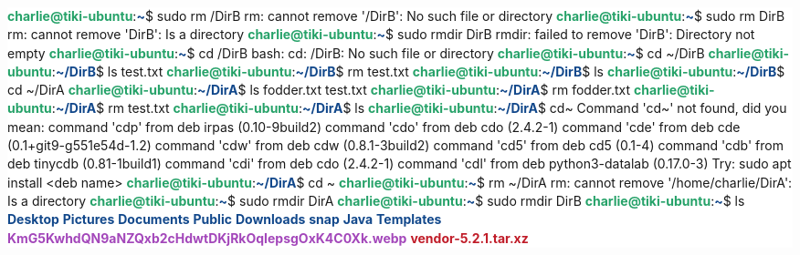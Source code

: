 <font color="#26A269"><b>charlie@tiki-ubuntu</b></font>:<font color="#12488B"><b>~</b></font>$ sudo rm /DirB
rm: cannot remove &apos;/DirB&apos;: No such file or directory
<font color="#26A269"><b>charlie@tiki-ubuntu</b></font>:<font color="#12488B"><b>~</b></font>$ sudo rm DirB
rm: cannot remove &apos;DirB&apos;: Is a directory
<font color="#26A269"><b>charlie@tiki-ubuntu</b></font>:<font color="#12488B"><b>~</b></font>$ sudo rmdir DirB
rmdir: failed to remove &apos;DirB&apos;: Directory not empty
<font color="#26A269"><b>charlie@tiki-ubuntu</b></font>:<font color="#12488B"><b>~</b></font>$ cd /DirB
bash: cd: /DirB: No such file or directory
<font color="#26A269"><b>charlie@tiki-ubuntu</b></font>:<font color="#12488B"><b>~</b></font>$ cd ~/DirB
<font color="#26A269"><b>charlie@tiki-ubuntu</b></font>:<font color="#12488B"><b>~/DirB</b></font>$ ls
test.txt
<font color="#26A269"><b>charlie@tiki-ubuntu</b></font>:<font color="#12488B"><b>~/DirB</b></font>$ rm test.txt
<font color="#26A269"><b>charlie@tiki-ubuntu</b></font>:<font color="#12488B"><b>~/DirB</b></font>$ ls
<font color="#26A269"><b>charlie@tiki-ubuntu</b></font>:<font color="#12488B"><b>~/DirB</b></font>$ cd ~/DirA
<font color="#26A269"><b>charlie@tiki-ubuntu</b></font>:<font color="#12488B"><b>~/DirA</b></font>$ ls
fodder.txt  test.txt
<font color="#26A269"><b>charlie@tiki-ubuntu</b></font>:<font color="#12488B"><b>~/DirA</b></font>$ rm fodder.txt
<font color="#26A269"><b>charlie@tiki-ubuntu</b></font>:<font color="#12488B"><b>~/DirA</b></font>$ rm test.txt
<font color="#26A269"><b>charlie@tiki-ubuntu</b></font>:<font color="#12488B"><b>~/DirA</b></font>$ ls
<font color="#26A269"><b>charlie@tiki-ubuntu</b></font>:<font color="#12488B"><b>~/DirA</b></font>$ cd~
Command &apos;cd~&apos; not found, did you mean:
  command &apos;cdp&apos; from deb irpas (0.10-9build2)
  command &apos;cdo&apos; from deb cdo (2.4.2-1)
  command &apos;cde&apos; from deb cde (0.1+git9-g551e54d-1.2)
  command &apos;cdw&apos; from deb cdw (0.8.1-3build2)
  command &apos;cd5&apos; from deb cd5 (0.1-4)
  command &apos;cdb&apos; from deb tinycdb (0.81-1build1)
  command &apos;cdi&apos; from deb cdo (2.4.2-1)
  command &apos;cdl&apos; from deb python3-datalab (0.17.0-3)
Try: sudo apt install &lt;deb name&gt;
<font color="#26A269"><b>charlie@tiki-ubuntu</b></font>:<font color="#12488B"><b>~/DirA</b></font>$ cd ~
<font color="#26A269"><b>charlie@tiki-ubuntu</b></font>:<font color="#12488B"><b>~</b></font>$ rm ~/DirA
rm: cannot remove &apos;/home/charlie/DirA&apos;: Is a directory
<font color="#26A269"><b>charlie@tiki-ubuntu</b></font>:<font color="#12488B"><b>~</b></font>$ sudo rmdir DirA
<font color="#26A269"><b>charlie@tiki-ubuntu</b></font>:<font color="#12488B"><b>~</b></font>$ sudo rmdir DirB
<font color="#26A269"><b>charlie@tiki-ubuntu</b></font>:<font color="#12488B"><b>~</b></font>$ ls
<font color="#12488B"><b>Desktop</b></font>                                           <font color="#12488B"><b>Pictures</b></font>
<font color="#12488B"><b>Documents</b></font>                                         <font color="#12488B"><b>Public</b></font>
<font color="#12488B"><b>Downloads</b></font>                                         <font color="#12488B"><b>snap</b></font>
<font color="#12488B"><b>Java</b></font>                                              <font color="#12488B"><b>Templates</b></font>
<font color="#A347BA"><b>KmG5KwhdQN9aNZQxb2cHdwtDKjRkOqIepsgOxK4C0Xk.webp</b></font>  <font color="#C01C28"><b>vendor-5.2.1.tar.xz</b></font>